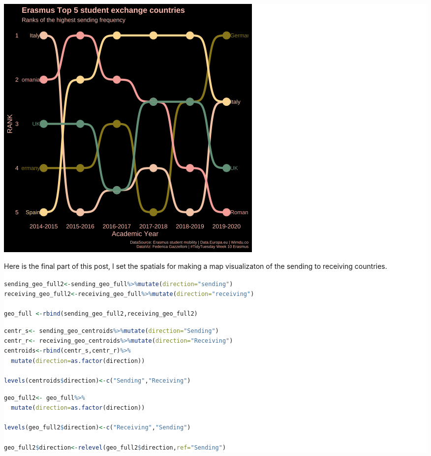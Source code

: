 ```r
```

![plot of chunk er21](figure/er21-1.png)

Here is the final part of this post, I set the spatials for making a map visualizaton of the sending to receiving countries.

```r
sending_geo_full2<-sending_geo_full%>%mutate(direction="sending")
receiving_geo_full2<-receiving_geo_full%>%mutate(direction="receiving")

geo_full <-rbind(sending_geo_full2,receiving_geo_full2)
```


```r
centr_s<- sending_geo_centroids%>%mutate(direction="Sending")
centr_r<- receiving_geo_centroids%>%mutate(direction="Receiving")
centroids<-rbind(centr_s,centr_r)%>%
  mutate(direction=as.factor(direction))
  
levels(centroids$direction)<-c("Sending","Receiving")
```


```r
geo_full2<- geo_full%>%
  mutate(direction=as.factor(direction))

levels(geo_full2$direction)<-c("Receiving","Sending")

geo_full2$direction<-relevel(geo_full2$direction,ref="Sending")
```
